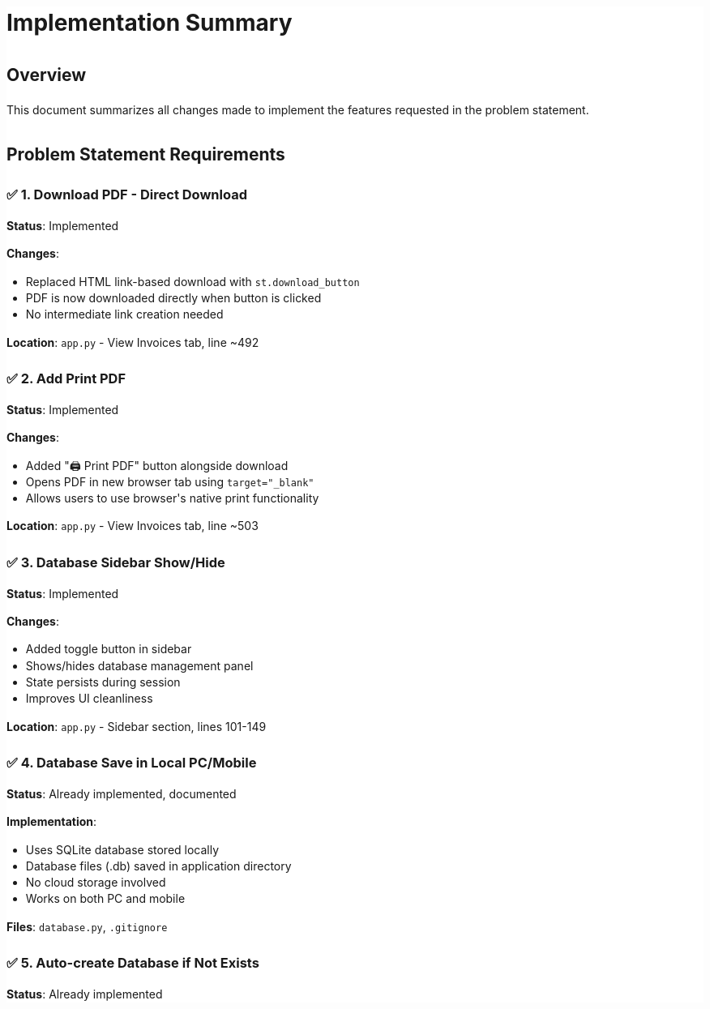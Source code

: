 # Implementation Summary

## Overview
This document summarizes all changes made to implement the features requested in the problem statement.

## Problem Statement Requirements

### ✅ 1. Download PDF - Direct Download
**Status**: Implemented

**Changes**:
- Replaced HTML link-based download with `st.download_button`
- PDF is now downloaded directly when button is clicked
- No intermediate link creation needed

**Location**: `app.py` - View Invoices tab, line ~492

### ✅ 2. Add Print PDF
**Status**: Implemented

**Changes**:
- Added "🖨️ Print PDF" button alongside download
- Opens PDF in new browser tab using `target="_blank"`
- Allows users to use browser's native print functionality

**Location**: `app.py` - View Invoices tab, line ~503

### ✅ 3. Database Sidebar Show/Hide
**Status**: Implemented

**Changes**:
- Added toggle button in sidebar
- Shows/hides database management panel
- State persists during session
- Improves UI cleanliness

**Location**: `app.py` - Sidebar section, lines 101-149

### ✅ 4. Database Save in Local PC/Mobile
**Status**: Already implemented, documented

**Implementation**:
- Uses SQLite database stored locally
- Database files (.db) saved in application directory
- No cloud storage involved
- Works on both PC and mobile

**Files**: `database.py`, `.gitignore`

### ✅ 5. Auto-create Database if Not Exists
**Status**: Already implemented
